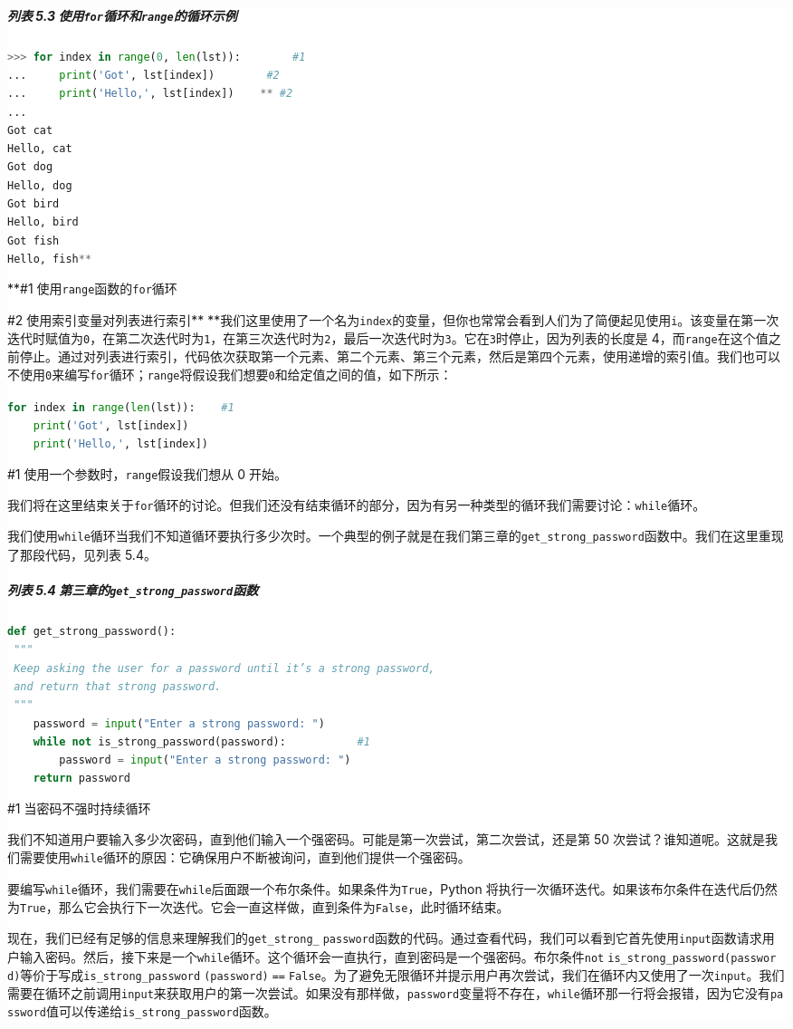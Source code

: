 ##### 列表 5.3 使用`for`循环和`range`的循环示例

```py
>>> for index in range(0, len(lst)):        #1
...     print('Got', lst[index])        #2
...     print('Hello,', lst[index])    ** #2
...
Got cat
Hello, cat
Got dog
Hello, dog
Got bird
Hello, bird
Got fish
Hello, fish**
```

**#1 使用`range`函数的`for`循环

#2 使用索引变量对列表进行索引**  **我们这里使用了一个名为`index`的变量，但你也常常会看到人们为了简便起见使用`i`。该变量在第一次迭代时赋值为`0`，在第二次迭代时为`1`，在第三次迭代时为`2`，最后一次迭代时为`3`。它在`3`时停止，因为列表的长度是 4，而`range`在这个值之前停止。通过对列表进行索引，代码依次获取第一个元素、第二个元素、第三个元素，然后是第四个元素，使用递增的索引值。我们也可以不使用`0`来编写`for`循环；`range`将假设我们想要`0`和给定值之间的值，如下所示：

```py
for index in range(len(lst)):    #1
    print('Got', lst[index])
    print('Hello,', lst[index])
```

#1 使用一个参数时，`range`假设我们想从 0 开始。

我们将在这里结束关于`for`循环的讨论。但我们还没有结束循环的部分，因为有另一种类型的循环我们需要讨论：`while`循环。

我们使用`while`循环当我们不知道循环要执行多少次时。一个典型的例子就是在我们第三章的`get_strong_password`函数中。我们在这里重现了那段代码，见列表 5.4。

##### 列表 5.4 第三章的`get_strong_password`函数

```py
def get_strong_password():
 """
 Keep asking the user for a password until it’s a strong password,
 and return that strong password.
 """
    password = input("Enter a strong password: ")
    while not is_strong_password(password):           #1
        password = input("Enter a strong password: ")
    return password
```

#1 当密码不强时持续循环

我们不知道用户要输入多少次密码，直到他们输入一个强密码。可能是第一次尝试，第二次尝试，还是第 50 次尝试？谁知道呢。这就是我们需要使用`while`循环的原因：它确保用户不断被询问，直到他们提供一个强密码。

要编写`while`循环，我们需要在`while`后面跟一个布尔条件。如果条件为`True`，Python 将执行一次循环迭代。如果该布尔条件在迭代后仍然为`True`，那么它会执行下一次迭代。它会一直这样做，直到条件为`False`，此时循环结束。

现在，我们已经有足够的信息来理解我们的`get_strong_` `password`函数的代码。通过查看代码，我们可以看到它首先使用`input`函数请求用户输入密码。然后，接下来是一个`while`循环。这个循环会一直执行，直到密码是一个强密码。布尔条件`not` `is_strong_password(password)`等价于写成`is_strong_password` `(password)` `==` `False`。为了避免无限循环并提示用户再次尝试，我们在循环内又使用了一次`input`。我们需要在循环之前调用`input`来获取用户的第一次尝试。如果没有那样做，`password`变量将不存在，`while`循环那一行将会报错，因为它没有`password`值可以传递给`is_strong_password`函数。
